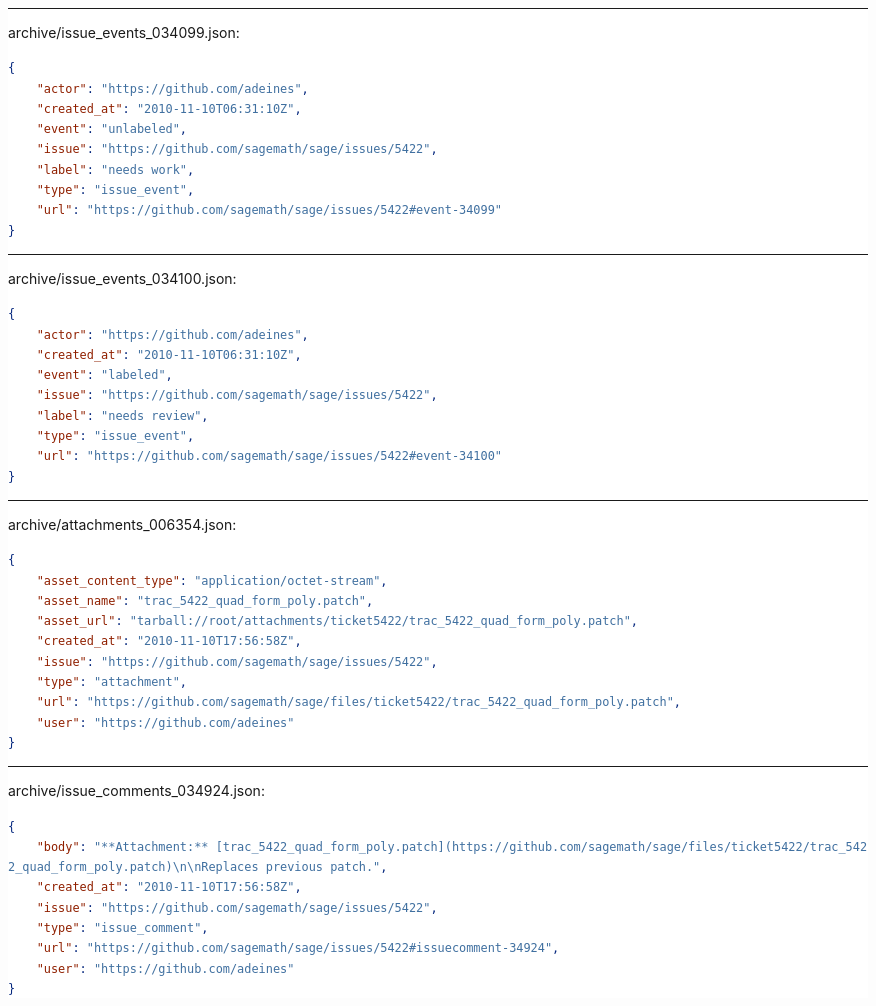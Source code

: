 

---

archive/issue_events_034099.json:
```json
{
    "actor": "https://github.com/adeines",
    "created_at": "2010-11-10T06:31:10Z",
    "event": "unlabeled",
    "issue": "https://github.com/sagemath/sage/issues/5422",
    "label": "needs work",
    "type": "issue_event",
    "url": "https://github.com/sagemath/sage/issues/5422#event-34099"
}
```



---

archive/issue_events_034100.json:
```json
{
    "actor": "https://github.com/adeines",
    "created_at": "2010-11-10T06:31:10Z",
    "event": "labeled",
    "issue": "https://github.com/sagemath/sage/issues/5422",
    "label": "needs review",
    "type": "issue_event",
    "url": "https://github.com/sagemath/sage/issues/5422#event-34100"
}
```



---

archive/attachments_006354.json:
```json
{
    "asset_content_type": "application/octet-stream",
    "asset_name": "trac_5422_quad_form_poly.patch",
    "asset_url": "tarball://root/attachments/ticket5422/trac_5422_quad_form_poly.patch",
    "created_at": "2010-11-10T17:56:58Z",
    "issue": "https://github.com/sagemath/sage/issues/5422",
    "type": "attachment",
    "url": "https://github.com/sagemath/sage/files/ticket5422/trac_5422_quad_form_poly.patch",
    "user": "https://github.com/adeines"
}
```



---

archive/issue_comments_034924.json:
```json
{
    "body": "**Attachment:** [trac_5422_quad_form_poly.patch](https://github.com/sagemath/sage/files/ticket5422/trac_5422_quad_form_poly.patch)\n\nReplaces previous patch.",
    "created_at": "2010-11-10T17:56:58Z",
    "issue": "https://github.com/sagemath/sage/issues/5422",
    "type": "issue_comment",
    "url": "https://github.com/sagemath/sage/issues/5422#issuecomment-34924",
    "user": "https://github.com/adeines"
}
```
